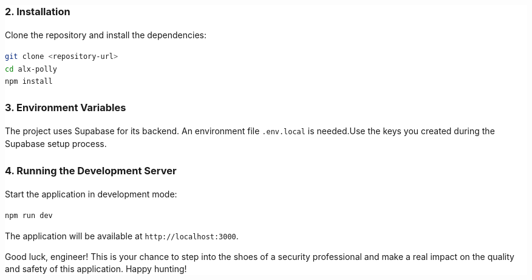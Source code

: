 ### 2. Installation

Clone the repository and install the dependencies:

```bash
git clone <repository-url>
cd alx-polly
npm install
```

### 3. Environment Variables

The project uses Supabase for its backend. An environment file `.env.local` is needed.Use the keys you created during the Supabase setup process.

### 4. Running the Development Server

Start the application in development mode:

```bash
npm run dev
```

The application will be available at `http://localhost:3000`.

Good luck, engineer! This is your chance to step into the shoes of a security professional and make a real impact on the quality and safety of this application. Happy hunting!
